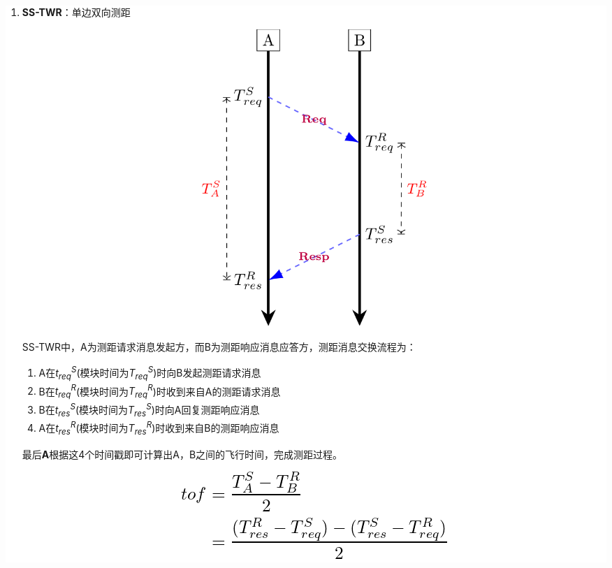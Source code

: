 1. **SS-TWR**：单边双向测距

    <p align="center">
      <img src="imgs/ss-twr.png" style="width: 40%; height: 40%"/>
    </p>

    SS-TWR中，A为测距请求消息发起方，而B为测距响应消息应答方，测距消息交换流程为：

    1. A在$t_{req}^S$(模块时间为$T_{req}^S$)时向B发起测距请求消息
    2. B在$t_{req}^R$(模块时间为$T_{req}^R$)时收到来自A的测距请求消息
    3. B在$t_{res}^S$(模块时间为$T_{res}^S$)时向A回复测距响应消息
    4. A在$t_{res}^R$(模块时间为$T_{res}^R$)时收到来自B的测距响应消息

    最后**A**根据这4个时间戳即可计算出A，B之间的飞行时间，完成测距过程。

    <p align="center">
      <img src="imgs/ss-twr-tof-formula.png">
    </p>
